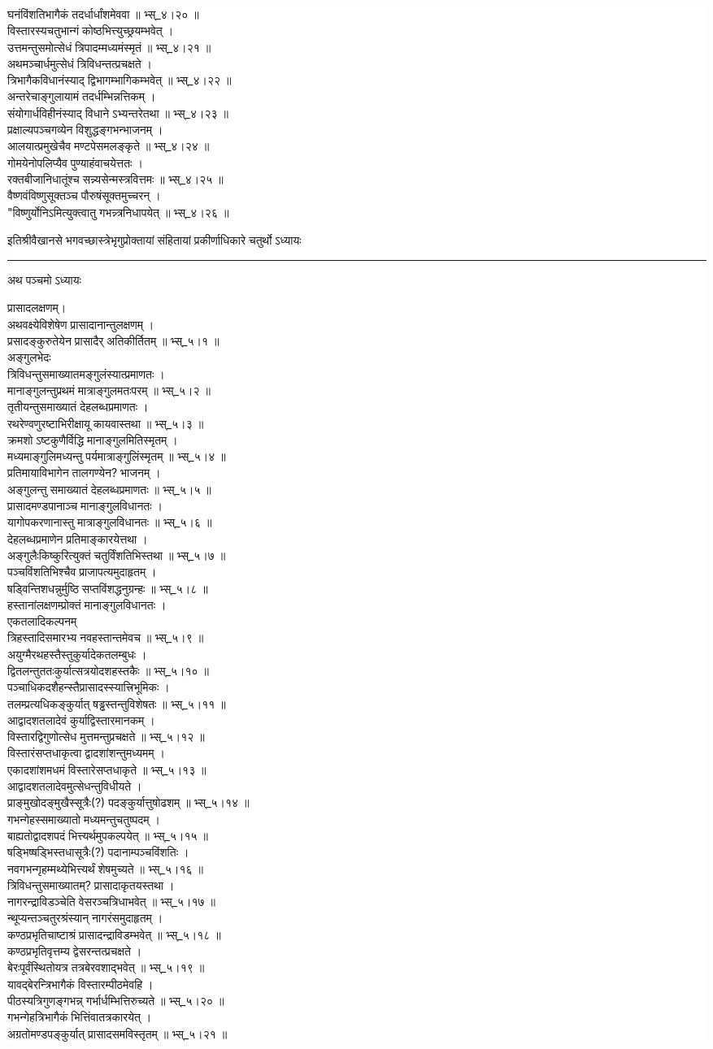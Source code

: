 घनंविंशतिभागैकं तदर्धार्धांशमेववा ॥ भ्स्_४।२० ॥  
विस्तारस्यचतुभान्गं कोष्ठभित्त्युच्छ्रयम्भवेत् ।  
उत्तमन्तुसमोत्सेधं त्रिपादम्मध्यमंस्मृतं ॥ भ्स्_४।२१ ॥  
अथमञ्चार्धमुत्सेधं त्रिविधन्तत्प्रचक्षते ।  
त्रिभागैकविधानंस्याद् द्विभागम्भागिकम्भवेत् ॥ भ्स्_४।२२ ॥  
अन्तरेचाङ्गुलायामं तदर्धम्भिन्नत्तिकम् ।  
संयोगार्धविहीनंस्याद् विधाने ऽभ्यन्तरेतथा ॥ भ्स्_४।२३ ॥  
प्रक्षाल्यपञ्चगव्येन विशुद्धङ्गभन्भाजनम् ।  
आलयात्प्रमुखेचैव मण्टपेसमलङ्कृते ॥ भ्स्_४।२४ ॥  
गोमयेनोपलिप्यैव पुण्याहंवाचयेत्ततः ।  
रक्तबीजानिधातूंश्च सन्न्यसेन्मस्त्रवित्तमः ॥ भ्स्_४।२५ ॥  
वैष्णवंविष्णुसूक्तञ्च पौरुषंसूक्तमुच्चरन् ।  
"विष्णुर्योनिऽमित्युक्त्वातु गभन्न्त्रनिधापयेत् ॥ भ्स्_४।२६ ॥  
    
इतिश्रीवैखानसे भगवच्छास्त्रेभृगुप्रोक्तायां संहितायां प्रकीर्णाधिकारे चतुर्थो ऽध्यायः

_____________________________________________________________

अथ पञ्चमो ऽध्यायः  
    
प्रासादलक्षणम्।  
अथवक्ष्येविशेषेण प्रासादानान्तुलक्षणम् ।  
प्रसादङ्कुरुतेयेन प्रासादैर् अतिकीर्तितम् ॥ भ्स्_५।१ ॥  
अङ्गुलभेदः   
त्रिविधन्तुसमाख्यातमङ्गुलंस्यात्प्रमाणतः ।  
मानाङ्गुलन्तुप्रथमं मात्राङ्गुलमतःपरम् ॥ भ्स्_५।२ ॥  
तृतीयन्तुसमाख्यातं देहलब्धप्रमाणतः ।  
रथरेण्वणुरष्टाभिरीक्षायू कायवास्तथा ॥ भ्स्_५।३ ॥  
क्रमशो ऽष्टकुणैर्विद्धि मानाङ्गुलमितिस्मृतम् ।  
मध्यमाङ्गुलिमध्यन्तु पर्यमात्राङ्गुलिंस्मृतम् ॥ भ्स्_५।४ ॥  
प्रतिमायाविभागेन तालगण्येन? भाजनम् ।  
अङ्गुलन्तु समाख्यातं देहलब्धप्रमाणतः ॥ भ्स्_५।५ ॥  
प्रासादमण्डपानाञ्च मानाङ्गुलविधानतः ।  
यागोपकरणानास्तु मात्राङ्गुलविधानतः ॥ भ्स्_५।६ ॥  
देहलब्धप्रमाणेन प्रतिमाङ्कारयेत्तथा ।  
अङ्गुलैःकिष्कुरित्युक्तं चतुर्विंशतिभिस्तथा ॥ भ्स्_५।७ ॥  
पञ्चविंशतिभिश्चैव प्राजापत्यमुदाहृतम् ।  
षड्विन्तिशधन्नुर्मुष्ठि सप्तविंशद्धनुग्रन्हः ॥ भ्स्_५।८ ॥  
हस्तानांलक्षणम्प्रोक्तं मानाङ्गुलविधानतः ।  
एकतलादिकल्पनम्  
त्रिहस्तादिसमारभ्य नवहस्तान्तमेवच ॥ भ्स्_५।९ ॥  
अयुग्मैरथहस्तैस्तुकुर्यादेकतलम्बुधः ।  
द्वितलन्तुततःकुर्यात्सत्रयोदशहस्तकैः ॥ भ्स्_५।१० ॥  
पञ्चाधिकदशैहन्स्तैप्रासादस्स्यात्त्रिभूमिकः ।  
तलम्प्रत्यधिकङ्कुर्यात् षड्ढस्तन्तुविशेषतः ॥ भ्स्_५।११ ॥  
आद्वादशतलादेवं कुर्याद्विस्तारमानकम् ।  
विस्तारद्विगुणोत्सेध मुत्तमन्तुप्रचक्षते ॥ भ्स्_५।१२ ॥  
विस्तारंसप्तधाकृत्वा द्वादशांशन्तुमध्यमम् ।  
एकादशांशमधमं विस्तारेसप्तधाकृते ॥ भ्स्_५।१३ ॥  
आद्वादशतलादेवमुत्सेधन्तुविधीयते ।  
प्राङ्मुखोदङ्मुखैस्सूत्रैः(?) पदङ्कुर्यात्तुषोढशम् ॥ भ्स्_५।१४ ॥  
गभन्गेहस्समाख्यातो मध्यमन्तुचतुष्पदम् ।  
बाह्यतोद्वादशपदं भित्त्यर्थमुपकल्पयेत् ॥ भ्स्_५।१५ ॥  
षड्भिष्षड्भिस्तधासूत्रैः(?) पदानाम्पञ्चविंशतिः ।  
नवगभन्गृहम्मथ्येभित्त्यर्थं शेषमुच्यते ॥ भ्स्_५।१६ ॥  
त्रिविधन्तुसमाख्यातम्? प्रासादाकृतयस्तथा ।  
नागरन्द्राविडञ्चेति वेसरञ्चत्रिधाभवेत् ॥ भ्स्_५।१७ ॥  
न्थूप्यन्तञ्चतुरश्रंस्यान् नागरंसमुदाहृतम् ।  
कण्ठप्रभृतिचाष्टाश्रं प्रासादन्द्राविडम्भवेत् ॥ भ्स्_५।१८ ॥  
कण्ठप्रभृतिवृत्तम्य द्वेसरन्तत्प्रचक्षते ।  
बेरःपूर्वंस्थितोयत्र तत्रबेरवशाद्भवेत् ॥ भ्स्_५।१९ ॥  
यावद्बेरन्त्रिभागैकं विस्तारम्पीठमेवहि ।  
पीठस्यत्रिगुणङ्गभन्न् गर्भार्धम्भित्तिरुच्यते ॥ भ्स्_५।२० ॥  
गभन्गेहत्रिभागैकं भित्तिंवातत्रकारयेत् ।  
अग्रतोमण्डपङ्कुर्यात् प्रासादसमविस्तृतम् ॥ भ्स्_५।२१ ॥  